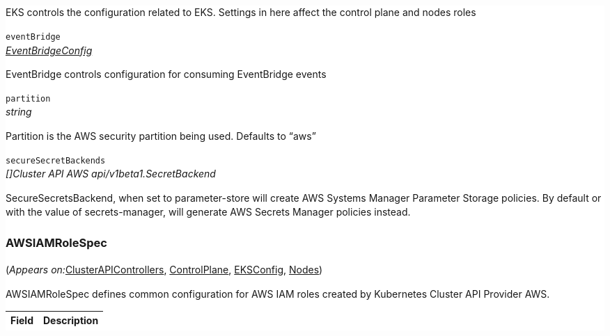 <td>
<p>EKS controls the configuration related to EKS. Settings in here affect the control plane
and nodes roles</p>
</td>
</tr>
<tr>
<td>
<code>eventBridge</code><br/>
<em>
<a href="#bootstrap.aws.infrastructure.cluster.x-k8s.io/v1alpha1.EventBridgeConfig">
EventBridgeConfig
</a>
</em>
</td>
<td>
<p>EventBridge controls configuration for consuming EventBridge events</p>
</td>
</tr>
<tr>
<td>
<code>partition</code><br/>
<em>
string
</em>
</td>
<td>
<p>Partition is the AWS security partition being used. Defaults to &ldquo;aws&rdquo;</p>
</td>
</tr>
<tr>
<td>
<code>secureSecretBackends</code><br/>
<em>
[]Cluster API AWS api/v1beta1.SecretBackend
</em>
</td>
<td>
<p>SecureSecretsBackend, when set to parameter-store will create AWS Systems Manager
Parameter Storage policies. By default or with the value of secrets-manager,
will generate AWS Secrets Manager policies instead.</p>
</td>
</tr>
</tbody>
</table>
<h3 id="bootstrap.aws.infrastructure.cluster.x-k8s.io/v1alpha1.AWSIAMRoleSpec">AWSIAMRoleSpec
</h3>
<p>
(<em>Appears on:</em><a href="#bootstrap.aws.infrastructure.cluster.x-k8s.io/v1alpha1.ClusterAPIControllers">ClusterAPIControllers</a>, <a href="#bootstrap.aws.infrastructure.cluster.x-k8s.io/v1alpha1.ControlPlane">ControlPlane</a>, <a href="#bootstrap.aws.infrastructure.cluster.x-k8s.io/v1alpha1.EKSConfig">EKSConfig</a>, <a href="#bootstrap.aws.infrastructure.cluster.x-k8s.io/v1alpha1.Nodes">Nodes</a>)
</p>
<p>
<p>AWSIAMRoleSpec defines common configuration for AWS IAM roles created by
Kubernetes Cluster API Provider AWS.</p>
</p>
<table>
<thead>
<tr>
<th>Field</th>
<th>Description</th>
</tr>
</thead>